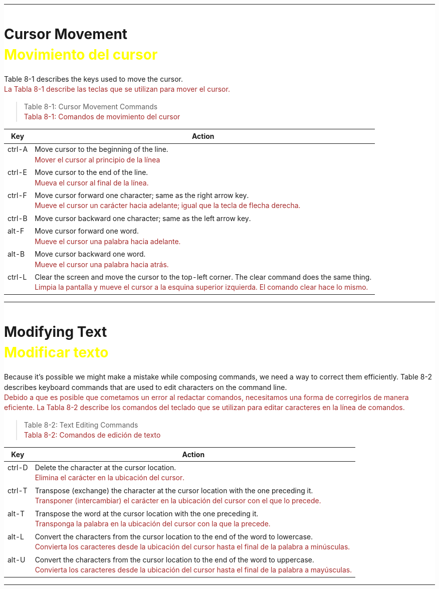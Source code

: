 ___

# Cursor Movement<br /><span style="color:yellow">Movimiento del cursor</span>

Table 8-1 describes the keys used to move the cursor.<br /><span style="color:brown">La Tabla 8-1 describe las teclas que se utilizan para mover el cursor.</span>

> Table 8-1: Cursor Movement Commands<br /><span style="color:brown">Tabla 8-1: Comandos de movimiento del cursor</span>

| Key    | Action       |
|--------|--------------|
| ctrl-A |  Move cursor to the beginning of the line.<br /><span style="color:brown">Mover el cursor al principio de la línea</span> |
| ctrl-E | Move cursor to the end of the line.<br /><span style="color:brown">Mueva el cursor al final de la línea.</span> |
| ctrl-F | Move cursor forward one character; same as the right arrow key.<br /><span style="color:brown">Mueve el cursor un carácter hacia adelante; igual que la tecla de flecha derecha.</span> |
| ctrl-B  | Move cursor backward one character; same as the left arrow key.<br /><span style="color:brown"></span> |
| alt-F | Move cursor forward one word.<br /><span style="color:brown">Mueve el cursor una palabra hacia adelante.</span> |
| alt-B | Move cursor backward one word.<br /><span style="color:brown">Mueve el cursor una palabra hacia atrás.</span> |
| ctrl-L | Clear the screen and move the cursor to the top-left corner. The clear command does the same thing.<br /><span style="color:brown">Limpia la pantalla y mueve el cursor a la esquina superior izquierda. El comando clear hace lo mismo.</span>|

______

# Modifying Text<br /><span style="color:yellow">Modificar texto</span>

Because it’s possible we might make a mistake while composing commands, we need a way to correct them efficiently. Table 8-2 describes keyboard commands that are used to edit characters on the command line.<br /><span style="color:brown">Debido a que es posible que cometamos un error al redactar comandos, necesitamos una forma de corregirlos de manera eficiente. La Tabla 8-2 describe los comandos del teclado que se utilizan para editar caracteres en la línea de comandos.</span>

> Table 8-2: Text Editing Commands<br /><span style="color:brown">Tabla 8-2: Comandos de edición de texto</span>

| Key | Action |
|-----|--------|
| ctrl-D | Delete the character at the cursor location.<br /><span style="color:brown">Elimina el carácter en la ubicación del cursor.</span>| 
| ctrl-T | Transpose (exchange) the character at the cursor location with the one preceding it. <br /><span style="color:brown">Transponer (intercambiar) el carácter en la ubicación del cursor con el que lo precede.</span>|
| alt-T | Transpose the word at the cursor location with the one preceding it. <br /><span style="color:brown">Transponga la palabra en la ubicación del cursor con la que la precede.</span>|
| alt-L | Convert the characters from the cursor location to the end of the word to lowercase. <br /><span style="color:brown">Convierta los caracteres desde la ubicación del cursor hasta el final de la palabra a minúsculas.</span>|
| alt-U | Convert the characters from the cursor location to the end of the word to uppercase.<br /><span style="color:brown">Convierta los caracteres desde la ubicación del cursor hasta el final de la palabra a mayúsculas.</span> |

_____
